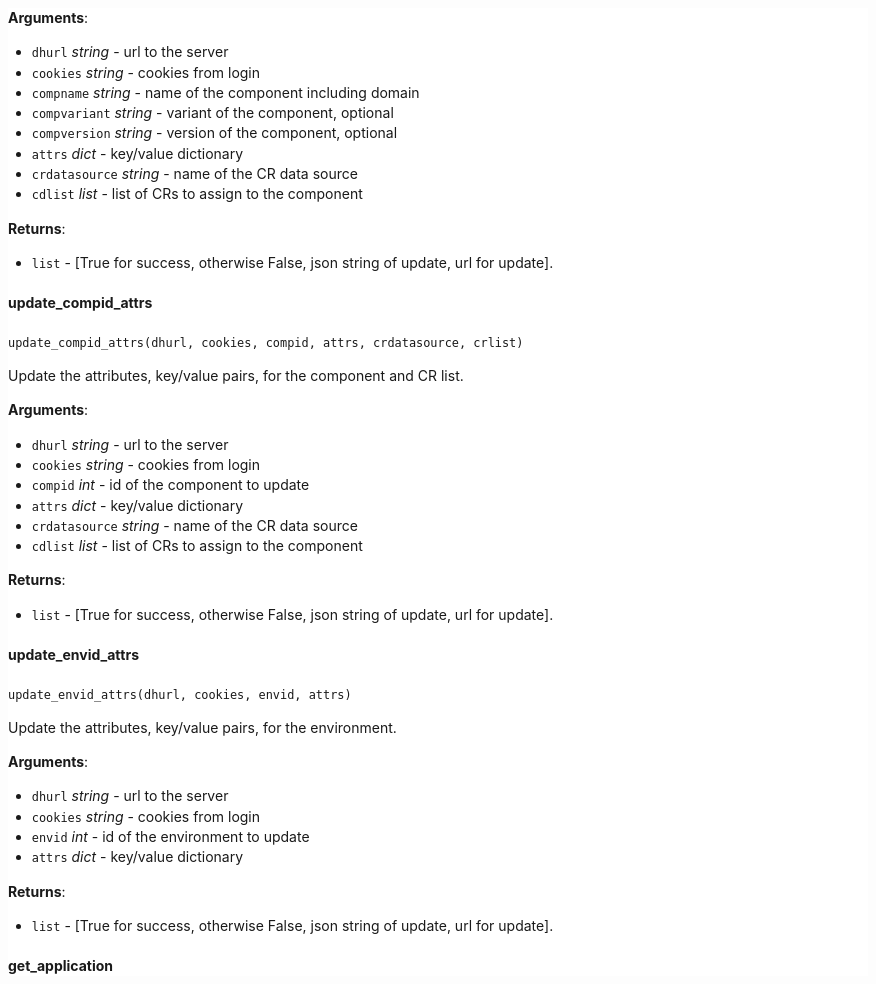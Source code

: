 **Arguments**:

- `dhurl` _string_ - url to the server
- `cookies` _string_ - cookies from login
- `compname` _string_ - name of the component including domain
- `compvariant` _string_ - variant of the component, optional
- `compversion` _string_ - version of the component, optional
- `attrs` _dict_ - key/value dictionary
- `crdatasource` _string_ - name of the CR data source
- `cdlist` _list_ - list of CRs to assign to the component
  

**Returns**:

- `list` - [True for success, otherwise False, json string of update, url for update].

<a name="dhapi.update_compid_attrs"></a>
#### update\_compid\_attrs

```python
update_compid_attrs(dhurl, cookies, compid, attrs, crdatasource, crlist)
```

Update the attributes, key/value pairs, for the component and CR list.

**Arguments**:

- `dhurl` _string_ - url to the server
- `cookies` _string_ - cookies from login
- `compid` _int_ - id of the component to update
- `attrs` _dict_ - key/value dictionary
- `crdatasource` _string_ - name of the CR data source
- `cdlist` _list_ - list of CRs to assign to the component
  

**Returns**:

- `list` - [True for success, otherwise False, json string of update, url for update].

<a name="dhapi.update_envid_attrs"></a>
#### update\_envid\_attrs

```python
update_envid_attrs(dhurl, cookies, envid, attrs)
```

Update the attributes, key/value pairs, for the environment.

**Arguments**:

- `dhurl` _string_ - url to the server
- `cookies` _string_ - cookies from login
- `envid` _int_ - id of the environment to update
- `attrs` _dict_ - key/value dictionary
  

**Returns**:

- `list` - [True for success, otherwise False, json string of update, url for update].

<a name="dhapi.get_application"></a>
#### get\_application

